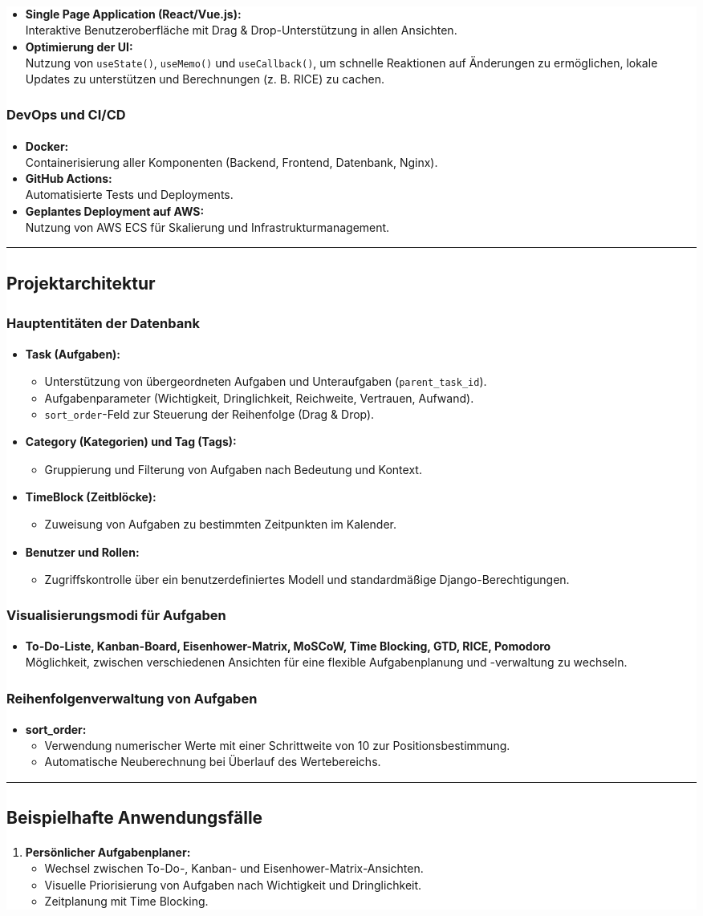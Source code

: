 - **Single Page Application (React/Vue.js):**  
  Interaktive Benutzeroberfläche mit Drag & Drop-Unterstützung in allen Ansichten.  
- **Optimierung der UI:**  
  Nutzung von `useState()`, `useMemo()` und `useCallback()`, um schnelle Reaktionen auf Änderungen zu ermöglichen, lokale Updates zu unterstützen und Berechnungen (z. B. RICE) zu cachen.  

### **DevOps und CI/CD**  

- **Docker:**  
  Containerisierung aller Komponenten (Backend, Frontend, Datenbank, Nginx).  
- **GitHub Actions:**  
  Automatisierte Tests und Deployments.  
- **Geplantes Deployment auf AWS:**  
  Nutzung von AWS ECS für Skalierung und Infrastrukturmanagement.  

---

## **Projektarchitektur**  

### **Hauptentitäten der Datenbank**  

- **Task (Aufgaben):**  
  - Unterstützung von übergeordneten Aufgaben und Unteraufgaben (`parent_task_id`).  
  - Aufgabenparameter (Wichtigkeit, Dringlichkeit, Reichweite, Vertrauen, Aufwand).  
  - `sort_order`-Feld zur Steuerung der Reihenfolge (Drag & Drop).  

- **Category (Kategorien) und Tag (Tags):**  
  - Gruppierung und Filterung von Aufgaben nach Bedeutung und Kontext.  

- **TimeBlock (Zeitblöcke):**  
  - Zuweisung von Aufgaben zu bestimmten Zeitpunkten im Kalender.  

- **Benutzer und Rollen:**  
  - Zugriffskontrolle über ein benutzerdefiniertes Modell und standardmäßige Django-Berechtigungen.  

### **Visualisierungsmodi für Aufgaben**  

- **To-Do-Liste, Kanban-Board, Eisenhower-Matrix, MoSCoW, Time Blocking, GTD, RICE, Pomodoro**  
  Möglichkeit, zwischen verschiedenen Ansichten für eine flexible Aufgabenplanung und -verwaltung zu wechseln.  

### **Reihenfolgenverwaltung von Aufgaben**  

- **sort_order:**  
  - Verwendung numerischer Werte mit einer Schrittweite von 10 zur Positionsbestimmung.  
  - Automatische Neuberechnung bei Überlauf des Wertebereichs.  

---

## **Beispielhafte Anwendungsfälle**  

1. **Persönlicher Aufgabenplaner:**  
   - Wechsel zwischen To-Do-, Kanban- und Eisenhower-Matrix-Ansichten.  
   - Visuelle Priorisierung von Aufgaben nach Wichtigkeit und Dringlichkeit.  
   - Zeitplanung mit Time Blocking.  
